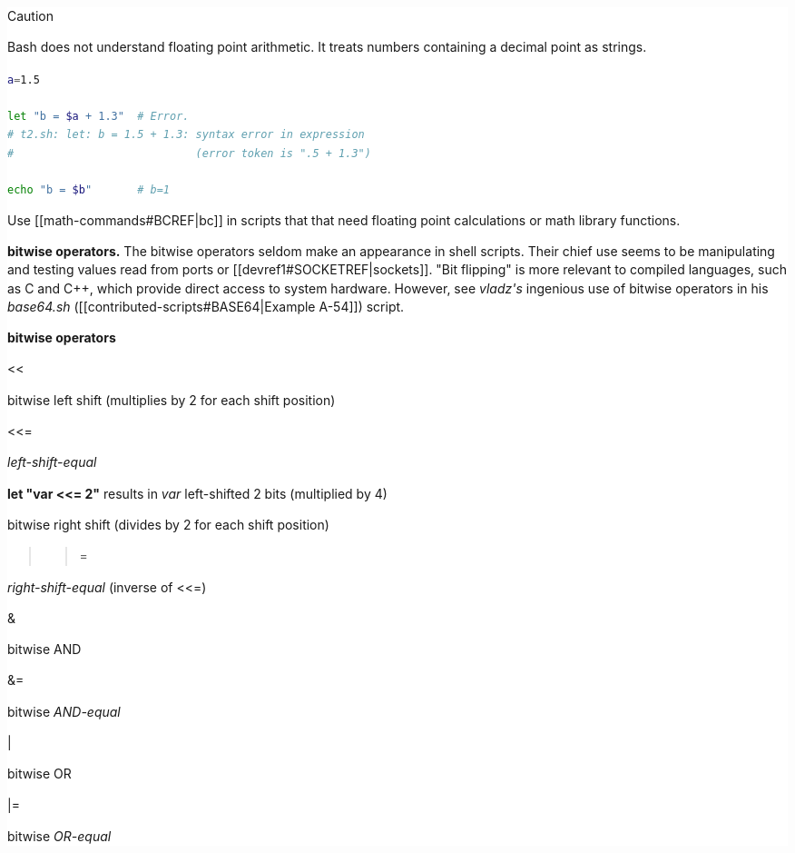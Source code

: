> [!caution]
> Bash does not understand floating point arithmetic. It treats numbers containing a decimal point as strings.
>
> ```bash
> a=1.5
> 
> let "b = $a + 1.3"  # Error.
> # t2.sh: let: b = 1.5 + 1.3: syntax error in expression
> #                            (error token is ".5 + 1.3")
> 
> echo "b = $b"       # b=1
> ```
>
> Use [[math-commands#BCREF|bc]] in scripts that that need floating point calculations or math library functions.

**bitwise operators.** The bitwise operators seldom make an appearance in shell scripts. Their chief use seems to be manipulating and testing values read from ports or [[devref1#SOCKETREF|sockets]]. "Bit flipping" is more relevant to compiled languages, such as C and C++, which provide direct access to system hardware. However, see _vladz's_ ingenious use of bitwise operators in his _base64.sh_ ([[contributed-scripts#BASE64|Example A-54]]) script.

**bitwise operators**

<<

bitwise left shift (multiplies by 2 for each shift position)

<<=

_left-shift-equal_

**let "var <<= 2"** results in _var_ left-shifted 2 bits (multiplied by 4)

>>

bitwise right shift (divides by 2 for each shift position)

>>=

_right-shift-equal_ (inverse of <<=)

&

bitwise AND

&=

bitwise _AND-equal_

|

bitwise OR

|=

bitwise _OR-equal_


[^1]: In a different context, **+=** can serve as a _string concatenation_ operator. This can be useful for [[bash-ver3#^PATHAPPEND|modifying _environmental variables_]].
[^2]: _Side effects_ are, of course, unintended -- and usually undesirable -- consequences.